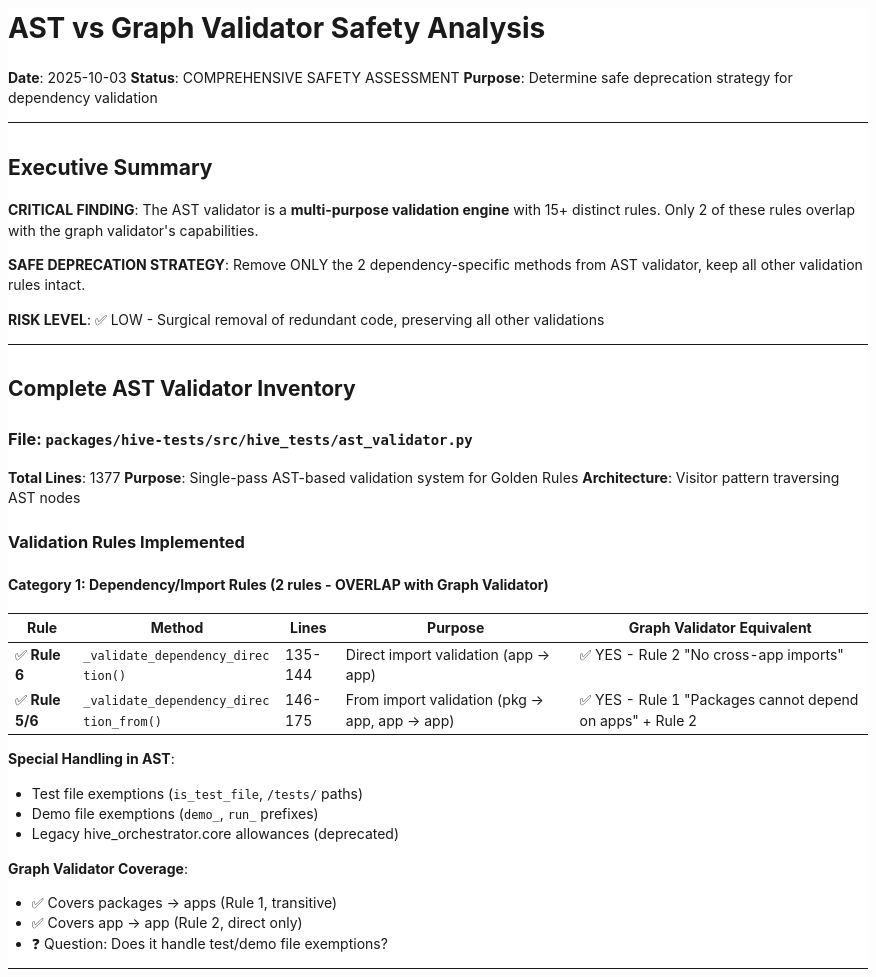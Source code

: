 # AST vs Graph Validator Safety Analysis

**Date**: 2025-10-03
**Status**: COMPREHENSIVE SAFETY ASSESSMENT
**Purpose**: Determine safe deprecation strategy for dependency validation

---

## Executive Summary

**CRITICAL FINDING**: The AST validator is a **multi-purpose validation engine** with 15+ distinct rules. Only 2 of these rules overlap with the graph validator's capabilities.

**SAFE DEPRECATION STRATEGY**: Remove ONLY the 2 dependency-specific methods from AST validator, keep all other validation rules intact.

**RISK LEVEL**: ✅ LOW - Surgical removal of redundant code, preserving all other validations

---

## Complete AST Validator Inventory

### File: `packages/hive-tests/src/hive_tests/ast_validator.py`

**Total Lines**: 1377
**Purpose**: Single-pass AST-based validation system for Golden Rules
**Architecture**: Visitor pattern traversing AST nodes

### Validation Rules Implemented

#### **Category 1: Dependency/Import Rules** (2 rules - OVERLAP with Graph Validator)

| Rule | Method | Lines | Purpose | Graph Validator Equivalent |
|------|--------|-------|---------|---------------------------|
| ✅ **Rule 6** | `_validate_dependency_direction()` | 135-144 | Direct import validation (app → app) | ✅ YES - Rule 2 "No cross-app imports" |
| ✅ **Rule 5/6** | `_validate_dependency_direction_from()` | 146-175 | From import validation (pkg → app, app → app) | ✅ YES - Rule 1 "Packages cannot depend on apps" + Rule 2 |

**Special Handling in AST**:
- Test file exemptions (`is_test_file`, `/tests/` paths)
- Demo file exemptions (`demo_`, `run_` prefixes)
- Legacy hive_orchestrator.core allowances (deprecated)

**Graph Validator Coverage**:
- ✅ Covers packages → apps (Rule 1, transitive)
- ✅ Covers app → app (Rule 2, direct only)
- ❓ Question: Does it handle test/demo file exemptions?

---
